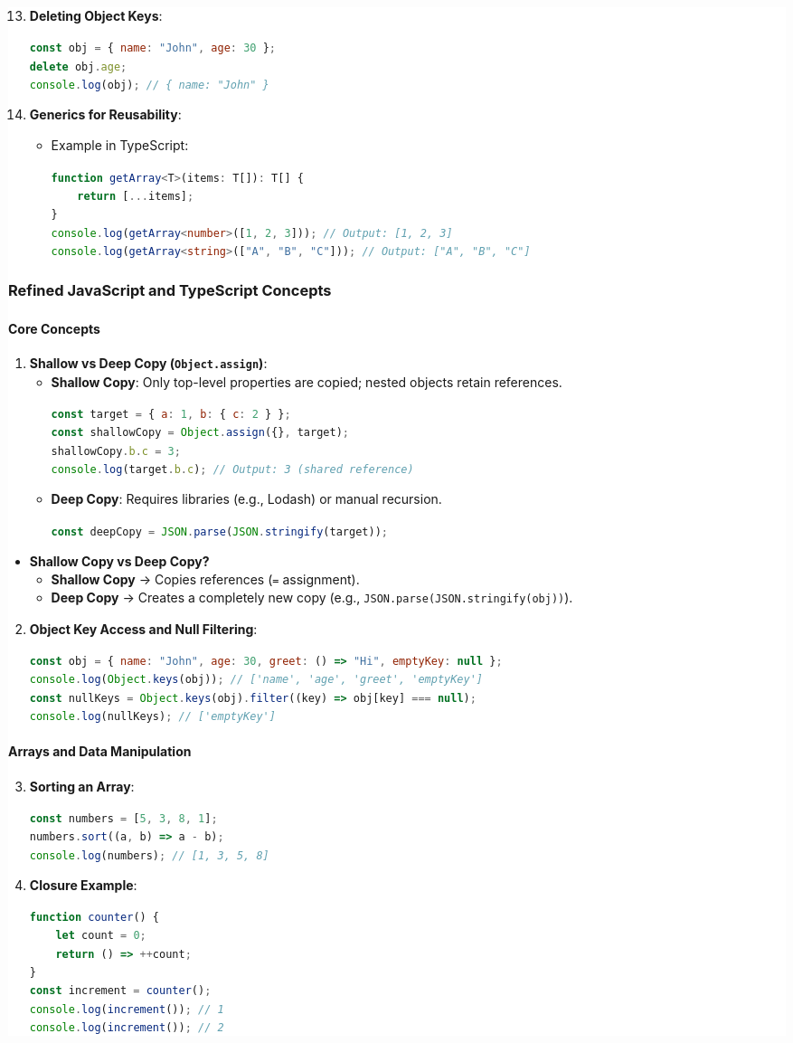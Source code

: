 
13. **Deleting Object Keys**:
    ```javascript
    const obj = { name: "John", age: 30 };
    delete obj.age;
    console.log(obj); // { name: "John" }
    ```

15. **Generics for Reusability**:
    - Example in TypeScript:
      ```typescript
      function getArray<T>(items: T[]): T[] {
          return [...items];
      }
      console.log(getArray<number>([1, 2, 3])); // Output: [1, 2, 3]
      console.log(getArray<string>(["A", "B", "C"])); // Output: ["A", "B", "C"]
      ```

### **Refined JavaScript and TypeScript Concepts**

#### **Core Concepts**
1. **Shallow vs Deep Copy (`Object.assign`)**:
   - **Shallow Copy**: Only top-level properties are copied; nested objects retain references.
     ```javascript
     const target = { a: 1, b: { c: 2 } };
     const shallowCopy = Object.assign({}, target);
     shallowCopy.b.c = 3;
     console.log(target.b.c); // Output: 3 (shared reference)
     ```
   - **Deep Copy**: Requires libraries (e.g., Lodash) or manual recursion.
     ```javascript
     const deepCopy = JSON.parse(JSON.stringify(target));
     ```
- **Shallow Copy vs Deep Copy?**  
  - **Shallow Copy** → Copies references (`=` assignment).  
  - **Deep Copy** → Creates a completely new copy (e.g., `JSON.parse(JSON.stringify(obj))`).  
 
2. **Object Key Access and Null Filtering**:
   ```javascript
   const obj = { name: "John", age: 30, greet: () => "Hi", emptyKey: null };
   console.log(Object.keys(obj)); // ['name', 'age', 'greet', 'emptyKey']
   const nullKeys = Object.keys(obj).filter((key) => obj[key] === null);
   console.log(nullKeys); // ['emptyKey']
   ```

#### **Arrays and Data Manipulation**
3. **Sorting an Array**:
   ```javascript
   const numbers = [5, 3, 8, 1];
   numbers.sort((a, b) => a - b);
   console.log(numbers); // [1, 3, 5, 8]
   ```

4. **Closure Example**:
   ```javascript
   function counter() {
       let count = 0;
       return () => ++count;
   }
   const increment = counter();
   console.log(increment()); // 1
   console.log(increment()); // 2
   ```
